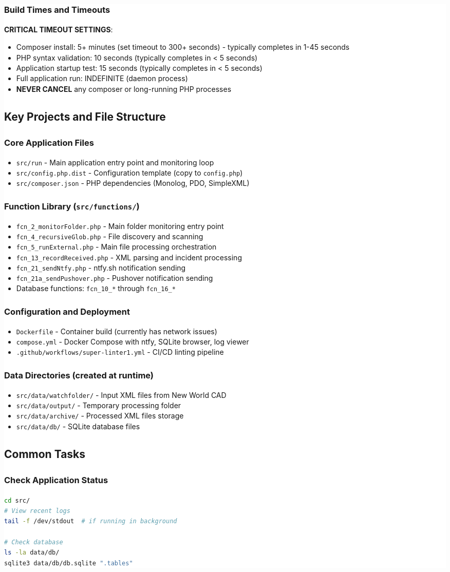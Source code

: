 ### Build Times and Timeouts

**CRITICAL TIMEOUT SETTINGS**:
- Composer install: 5+ minutes (set timeout to 300+ seconds) - typically completes in 1-45 seconds
- PHP syntax validation: 10 seconds (typically completes in < 5 seconds)
- Application startup test: 15 seconds (typically completes in < 5 seconds)
- Full application run: INDEFINITE (daemon process)
- **NEVER CANCEL** any composer or long-running PHP processes

## Key Projects and File Structure

### Core Application Files
- `src/run` - Main application entry point and monitoring loop
- `src/config.php.dist` - Configuration template (copy to `config.php`)
- `src/composer.json` - PHP dependencies (Monolog, PDO, SimpleXML)

### Function Library (`src/functions/`)
- `fcn_2_monitorFolder.php` - Main folder monitoring entry point
- `fcn_4_recursiveGlob.php` - File discovery and scanning
- `fcn_5_runExternal.php` - Main file processing orchestration
- `fcn_13_recordReceived.php` - XML parsing and incident processing
- `fcn_21_sendNtfy.php` - ntfy.sh notification sending
- `fcn_21a_sendPushover.php` - Pushover notification sending
- Database functions: `fcn_10_*` through `fcn_16_*`

### Configuration and Deployment
- `Dockerfile` - Container build (currently has network issues)
- `compose.yml` - Docker Compose with ntfy, SQLite browser, log viewer
- `.github/workflows/super-linter1.yml` - CI/CD linting pipeline

### Data Directories (created at runtime)
- `src/data/watchfolder/` - Input XML files from New World CAD
- `src/data/output/` - Temporary processing folder
- `src/data/archive/` - Processed XML files storage
- `src/data/db/` - SQLite database files

## Common Tasks

### Check Application Status
```bash
cd src/
# View recent logs
tail -f /dev/stdout  # if running in background

# Check database
ls -la data/db/
sqlite3 data/db/db.sqlite ".tables"
```
